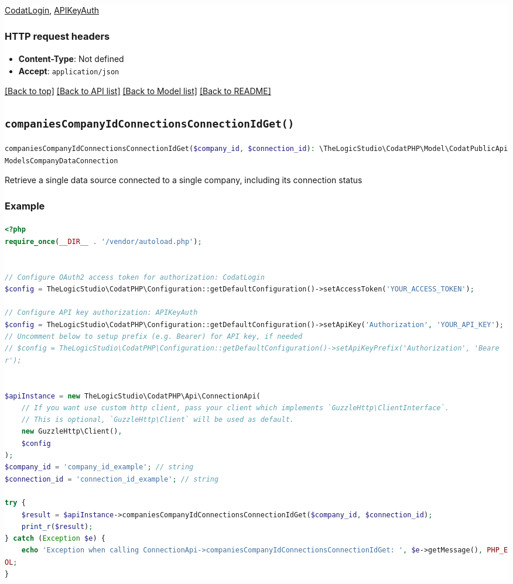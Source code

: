 [CodatLogin](../../README.md#CodatLogin), [APIKeyAuth](../../README.md#APIKeyAuth)

### HTTP request headers

- **Content-Type**: Not defined
- **Accept**: `application/json`

[[Back to top]](#) [[Back to API list]](../../README.md#endpoints)
[[Back to Model list]](../../README.md#models)
[[Back to README]](../../README.md)

## `companiesCompanyIdConnectionsConnectionIdGet()`

```php
companiesCompanyIdConnectionsConnectionIdGet($company_id, $connection_id): \TheLogicStudio\CodatPHP\Model\CodatPublicApiModelsCompanyDataConnection
```

Retrieve a single data source connected to a single company, including its connection status

### Example

```php
<?php
require_once(__DIR__ . '/vendor/autoload.php');


// Configure OAuth2 access token for authorization: CodatLogin
$config = TheLogicStudio\CodatPHP\Configuration::getDefaultConfiguration()->setAccessToken('YOUR_ACCESS_TOKEN');

// Configure API key authorization: APIKeyAuth
$config = TheLogicStudio\CodatPHP\Configuration::getDefaultConfiguration()->setApiKey('Authorization', 'YOUR_API_KEY');
// Uncomment below to setup prefix (e.g. Bearer) for API key, if needed
// $config = TheLogicStudio\CodatPHP\Configuration::getDefaultConfiguration()->setApiKeyPrefix('Authorization', 'Bearer');


$apiInstance = new TheLogicStudio\CodatPHP\Api\ConnectionApi(
    // If you want use custom http client, pass your client which implements `GuzzleHttp\ClientInterface`.
    // This is optional, `GuzzleHttp\Client` will be used as default.
    new GuzzleHttp\Client(),
    $config
);
$company_id = 'company_id_example'; // string
$connection_id = 'connection_id_example'; // string

try {
    $result = $apiInstance->companiesCompanyIdConnectionsConnectionIdGet($company_id, $connection_id);
    print_r($result);
} catch (Exception $e) {
    echo 'Exception when calling ConnectionApi->companiesCompanyIdConnectionsConnectionIdGet: ', $e->getMessage(), PHP_EOL;
}
```
